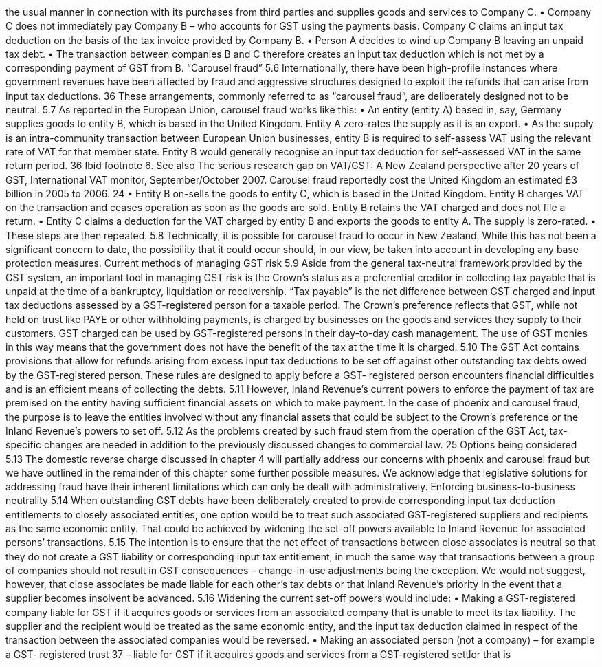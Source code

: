 the usual manner in connection with its purchases from third parties and supplies goods and services to Company C. • Company C does not immediately pay Company B – who accounts for GST using the payments basis. Company C claims an input tax deduction on the basis of the tax invoice provided by Company B. • Person A decides to wind up Company B leaving an unpaid tax debt. • The transaction between companies B and C therefore creates an input tax deduction which is not met by a corresponding payment of GST from B. “Carousel fraud” 5.6 Internationally, there have been high-profile instances where government revenues have been affected by fraud and aggressive structures designed to exploit the refunds that can arise from input tax deductions. 36 These arrangements, commonly referred to as “carousel fraud”, are deliberately designed not to be neutral. 5.7 As reported in the European Union, carousel fraud works like this: • An entity (entity A) based in, say, Germany supplies goods to entity B, which is based in the United Kingdom. Entity A zero-rates the supply as it is an export. • As the supply is an intra-community transaction between European Union businesses, entity B is required to self-assess VAT using the relevant rate of VAT for that member state. Entity B would generally recognise an input tax deduction for self-assessed VAT in the same return period. 36 Ibid footnote 6. See also The serious research gap on VAT/GST: A New Zealand perspective after 20 years of GST, International VAT monitor, September/October 2007. Carousel fraud reportedly cost the United Kingdom an estimated £3 billion in 2005 to 2006. 24 • Entity B on-sells the goods to entity C, which is based in the United Kingdom. Entity B charges VAT on the transaction and ceases operation as soon as the goods are sold. Entity B retains the VAT charged and does not file a return. • Entity C claims a deduction for the VAT charged by entity B and exports the goods to entity A. The supply is zero-rated. • These steps are then repeated. 5.8 Technically, it is possible for carousel fraud to occur in New Zealand. While this has not been a significant concern to date, the possibility that it could occur should, in our view, be taken into account in developing any base protection measures. Current methods of managing GST risk 5.9 Aside from the general tax-neutral framework provided by the GST system, an important tool in managing GST risk is the Crown’s status as a preferential creditor in collecting tax payable that is unpaid at the time of a bankruptcy, liquidation or receivership. “Tax payable” is the net difference between GST charged and input tax deductions assessed by a GST-registered person for a taxable period. The Crown’s preference reflects that GST, while not held on trust like PAYE or other withholding payments, is charged by businesses on the goods and services they supply to their customers. GST charged can be used by GST-registered persons in their day-to-day cash management. The use of GST monies in this way means that the government does not have the benefit of the tax at the time it is charged. 5.10 The GST Act contains provisions that allow for refunds arising from excess input tax deductions to be set off against other outstanding tax debts owed by the GST-registered person. These rules are designed to apply before a GST- registered person encounters financial difficulties and is an efficient means of collecting the debts. 5.11 However, Inland Revenue’s current powers to enforce the payment of tax are premised on the entity having sufficient financial assets on which to make payment. In the case of phoenix and carousel fraud, the purpose is to leave the entities involved without any financial assets that could be subject to the Crown’s preference or the Inland Revenue’s powers to set off. 5.12 As the problems created by such fraud stem from the operation of the GST Act, tax-specific changes are needed in addition to the previously discussed changes to commercial law. 25 Options being considered 5.13 The domestic reverse charge discussed in chapter 4 will partially address our concerns with phoenix and carousel fraud but we have outlined in the remainder of this chapter some further possible measures. We acknowledge that legislative solutions for addressing fraud have their inherent limitations which can only be dealt with administratively. Enforcing business-to-business neutrality 5.14 When outstanding GST debts have been deliberately created to provide corresponding input tax deduction entitlements to closely associated entities, one option would be to treat such associated GST-registered suppliers and recipients as the same economic entity. That could be achieved by widening the set-off powers available to Inland Revenue for associated persons’ transactions. 5.15 The intention is to ensure that the net effect of transactions between close associates is neutral so that they do not create a GST liability or corresponding input tax entitlement, in much the same way that transactions between a group of companies should not result in GST consequences – change-in-use adjustments being the exception. We would not suggest, however, that close associates be made liable for each other’s tax debts or that Inland Revenue’s priority in the event that a supplier becomes insolvent be advanced. 5.16 Widening the current set-off powers would include: • Making a GST-registered company liable for GST if it acquires goods or services from an associated company that is unable to meet its tax liability. The supplier and the recipient would be treated as the same economic entity, and the input tax deduction claimed in respect of the transaction between the associated companies would be reversed. • Making an associated person (not a company) – for example a GST- registered trust 37 – liable for GST if it acquires goods and services from a GST-registered settlor that is